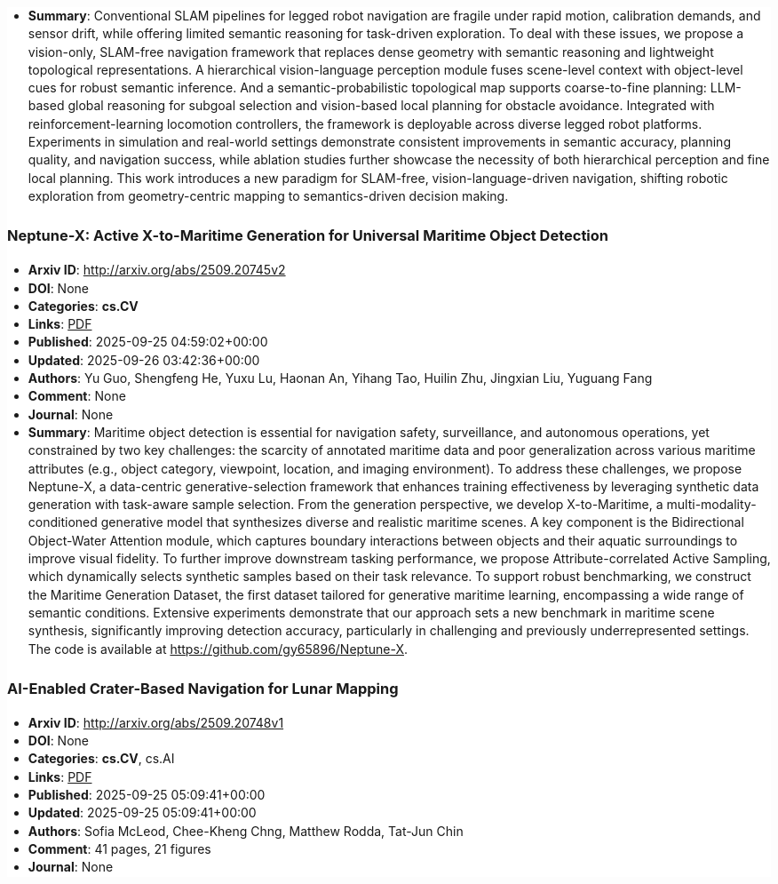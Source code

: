 - **Summary**: Conventional SLAM pipelines for legged robot navigation are fragile under rapid motion, calibration demands, and sensor drift, while offering limited semantic reasoning for task-driven exploration. To deal with these issues, we propose a vision-only, SLAM-free navigation framework that replaces dense geometry with semantic reasoning and lightweight topological representations. A hierarchical vision-language perception module fuses scene-level context with object-level cues for robust semantic inference. And a semantic-probabilistic topological map supports coarse-to-fine planning: LLM-based global reasoning for subgoal selection and vision-based local planning for obstacle avoidance. Integrated with reinforcement-learning locomotion controllers, the framework is deployable across diverse legged robot platforms. Experiments in simulation and real-world settings demonstrate consistent improvements in semantic accuracy, planning quality, and navigation success, while ablation studies further showcase the necessity of both hierarchical perception and fine local planning. This work introduces a new paradigm for SLAM-free, vision-language-driven navigation, shifting robotic exploration from geometry-centric mapping to semantics-driven decision making.



### Neptune-X: Active X-to-Maritime Generation for Universal Maritime Object Detection
- **Arxiv ID**: http://arxiv.org/abs/2509.20745v2
- **DOI**: None
- **Categories**: **cs.CV**
- **Links**: [PDF](http://arxiv.org/pdf/2509.20745v2)
- **Published**: 2025-09-25 04:59:02+00:00
- **Updated**: 2025-09-26 03:42:36+00:00
- **Authors**: Yu Guo, Shengfeng He, Yuxu Lu, Haonan An, Yihang Tao, Huilin Zhu, Jingxian Liu, Yuguang Fang
- **Comment**: None
- **Journal**: None
- **Summary**: Maritime object detection is essential for navigation safety, surveillance, and autonomous operations, yet constrained by two key challenges: the scarcity of annotated maritime data and poor generalization across various maritime attributes (e.g., object category, viewpoint, location, and imaging environment). To address these challenges, we propose Neptune-X, a data-centric generative-selection framework that enhances training effectiveness by leveraging synthetic data generation with task-aware sample selection. From the generation perspective, we develop X-to-Maritime, a multi-modality-conditioned generative model that synthesizes diverse and realistic maritime scenes. A key component is the Bidirectional Object-Water Attention module, which captures boundary interactions between objects and their aquatic surroundings to improve visual fidelity. To further improve downstream tasking performance, we propose Attribute-correlated Active Sampling, which dynamically selects synthetic samples based on their task relevance. To support robust benchmarking, we construct the Maritime Generation Dataset, the first dataset tailored for generative maritime learning, encompassing a wide range of semantic conditions. Extensive experiments demonstrate that our approach sets a new benchmark in maritime scene synthesis, significantly improving detection accuracy, particularly in challenging and previously underrepresented settings. The code is available at https://github.com/gy65896/Neptune-X.



### AI-Enabled Crater-Based Navigation for Lunar Mapping
- **Arxiv ID**: http://arxiv.org/abs/2509.20748v1
- **DOI**: None
- **Categories**: **cs.CV**, cs.AI
- **Links**: [PDF](http://arxiv.org/pdf/2509.20748v1)
- **Published**: 2025-09-25 05:09:41+00:00
- **Updated**: 2025-09-25 05:09:41+00:00
- **Authors**: Sofia McLeod, Chee-Kheng Chng, Matthew Rodda, Tat-Jun Chin
- **Comment**: 41 pages, 21 figures
- **Journal**: None
